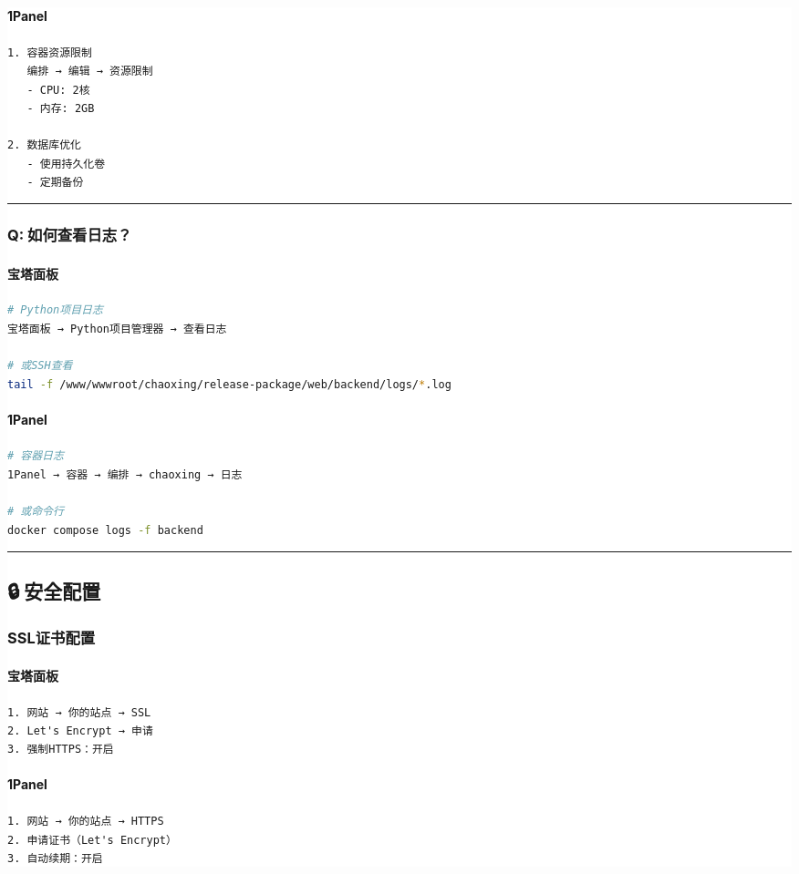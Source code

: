 #### 1Panel
```
1. 容器资源限制
   编排 → 编辑 → 资源限制
   - CPU: 2核
   - 内存: 2GB

2. 数据库优化
   - 使用持久化卷
   - 定期备份
```

---

### Q: 如何查看日志？

#### 宝塔面板
```bash
# Python项目日志
宝塔面板 → Python项目管理器 → 查看日志

# 或SSH查看
tail -f /www/wwwroot/chaoxing/release-package/web/backend/logs/*.log
```

#### 1Panel
```bash
# 容器日志
1Panel → 容器 → 编排 → chaoxing → 日志

# 或命令行
docker compose logs -f backend
```

---

## 🔒 安全配置

### SSL证书配置

#### 宝塔面板
```
1. 网站 → 你的站点 → SSL
2. Let's Encrypt → 申请
3. 强制HTTPS：开启
```

#### 1Panel
```
1. 网站 → 你的站点 → HTTPS
2. 申请证书（Let's Encrypt）
3. 自动续期：开启
```
